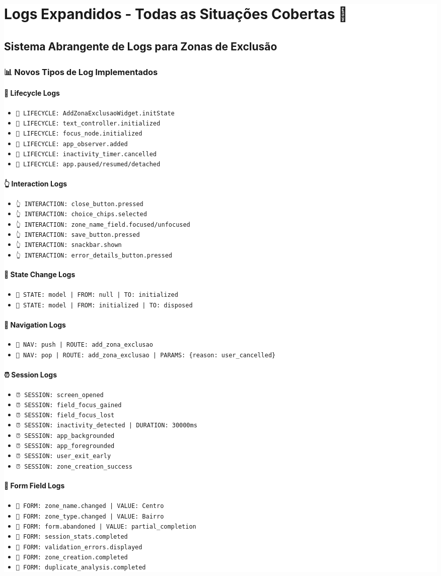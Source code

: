 # Logs Expandidos - Todas as Situações Cobertas 🚀

## Sistema Abrangente de Logs para Zonas de Exclusão

### 📊 **Novos Tipos de Log Implementados**

#### 🔄 **Lifecycle Logs**
- `🔄 LIFECYCLE: AddZonaExclusaoWidget.initState`
- `🔄 LIFECYCLE: text_controller.initialized`
- `🔄 LIFECYCLE: focus_node.initialized`
- `🔄 LIFECYCLE: app_observer.added`
- `🔄 LIFECYCLE: inactivity_timer.cancelled`
- `🔄 LIFECYCLE: app.paused/resumed/detached`

#### 👆 **Interaction Logs**
- `👆 INTERACTION: close_button.pressed`
- `👆 INTERACTION: choice_chips.selected`
- `👆 INTERACTION: zone_name_field.focused/unfocused`
- `👆 INTERACTION: save_button.pressed`
- `👆 INTERACTION: snackbar.shown`
- `👆 INTERACTION: error_details_button.pressed`

#### 🔄 **State Change Logs**
- `🔄 STATE: model | FROM: null | TO: initialized`
- `🔄 STATE: model | FROM: initialized | TO: disposed`

#### 🧭 **Navigation Logs**
- `🧭 NAV: push | ROUTE: add_zona_exclusao`
- `🧭 NAV: pop | ROUTE: add_zona_exclusao | PARAMS: {reason: user_cancelled}`

#### ⏰ **Session Logs**
- `⏰ SESSION: screen_opened`
- `⏰ SESSION: field_focus_gained`
- `⏰ SESSION: field_focus_lost`
- `⏰ SESSION: inactivity_detected | DURATION: 30000ms`
- `⏰ SESSION: app_backgrounded`
- `⏰ SESSION: app_foregrounded`
- `⏰ SESSION: user_exit_early`
- `⏰ SESSION: zone_creation_success`

#### 📝 **Form Field Logs**
- `📝 FORM: zone_name.changed | VALUE: Centro`
- `📝 FORM: zone_type.changed | VALUE: Bairro`
- `📝 FORM: form.abandoned | VALUE: partial_completion`
- `📝 FORM: session_stats.completed`
- `📝 FORM: validation_errors.displayed`
- `📝 FORM: zone_creation.completed`
- `📝 FORM: duplicate_analysis.completed`
